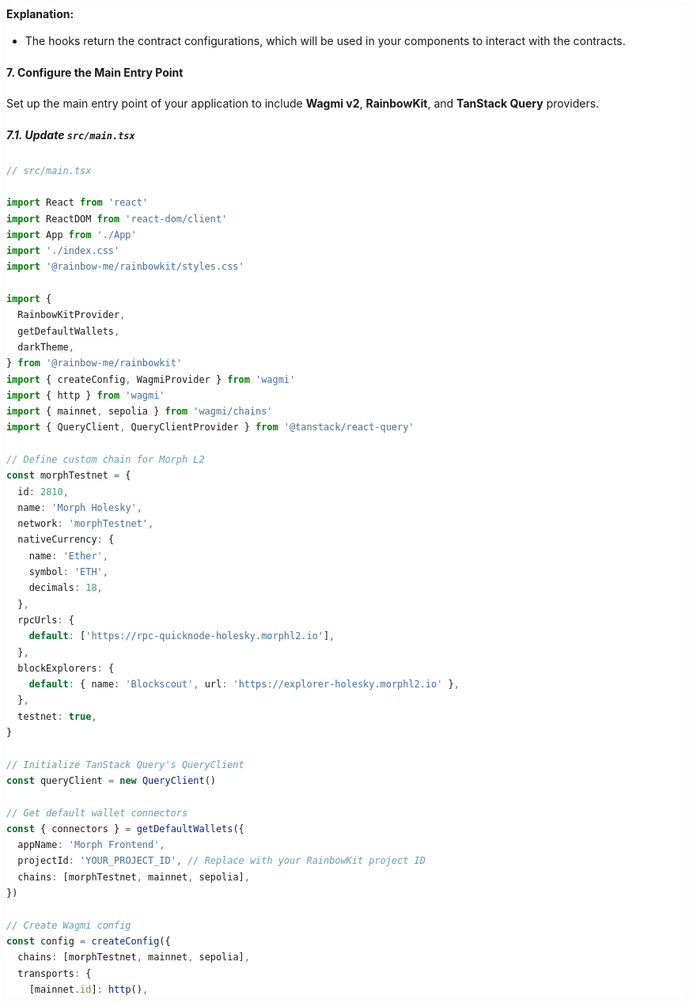 **Explanation:**

- The hooks return the contract configurations, which will be used in your components to interact with the contracts.

#### **7. Configure the Main Entry Point**

Set up the main entry point of your application to include **Wagmi v2**, **RainbowKit**, and **TanStack Query** providers.

##### **7.1. Update `src/main.tsx`**

```typescript
// src/main.tsx

import React from 'react'
import ReactDOM from 'react-dom/client'
import App from './App'
import './index.css'
import '@rainbow-me/rainbowkit/styles.css'

import {
  RainbowKitProvider,
  getDefaultWallets,
  darkTheme,
} from '@rainbow-me/rainbowkit'
import { createConfig, WagmiProvider } from 'wagmi'
import { http } from 'wagmi'
import { mainnet, sepolia } from 'wagmi/chains'
import { QueryClient, QueryClientProvider } from '@tanstack/react-query'

// Define custom chain for Morph L2
const morphTestnet = {
  id: 2810,
  name: 'Morph Holesky',
  network: 'morphTestnet',
  nativeCurrency: {
    name: 'Ether',
    symbol: 'ETH',
    decimals: 18,
  },
  rpcUrls: {
    default: ['https://rpc-quicknode-holesky.morphl2.io'],
  },
  blockExplorers: {
    default: { name: 'Blockscout', url: 'https://explorer-holesky.morphl2.io' },
  },
  testnet: true,
}

// Initialize TanStack Query's QueryClient
const queryClient = new QueryClient()

// Get default wallet connectors
const { connectors } = getDefaultWallets({
  appName: 'Morph Frontend',
  projectId: 'YOUR_PROJECT_ID', // Replace with your RainbowKit project ID
  chains: [morphTestnet, mainnet, sepolia],
})

// Create Wagmi config
const config = createConfig({
  chains: [morphTestnet, mainnet, sepolia],
  transports: {
    [mainnet.id]: http(),
```